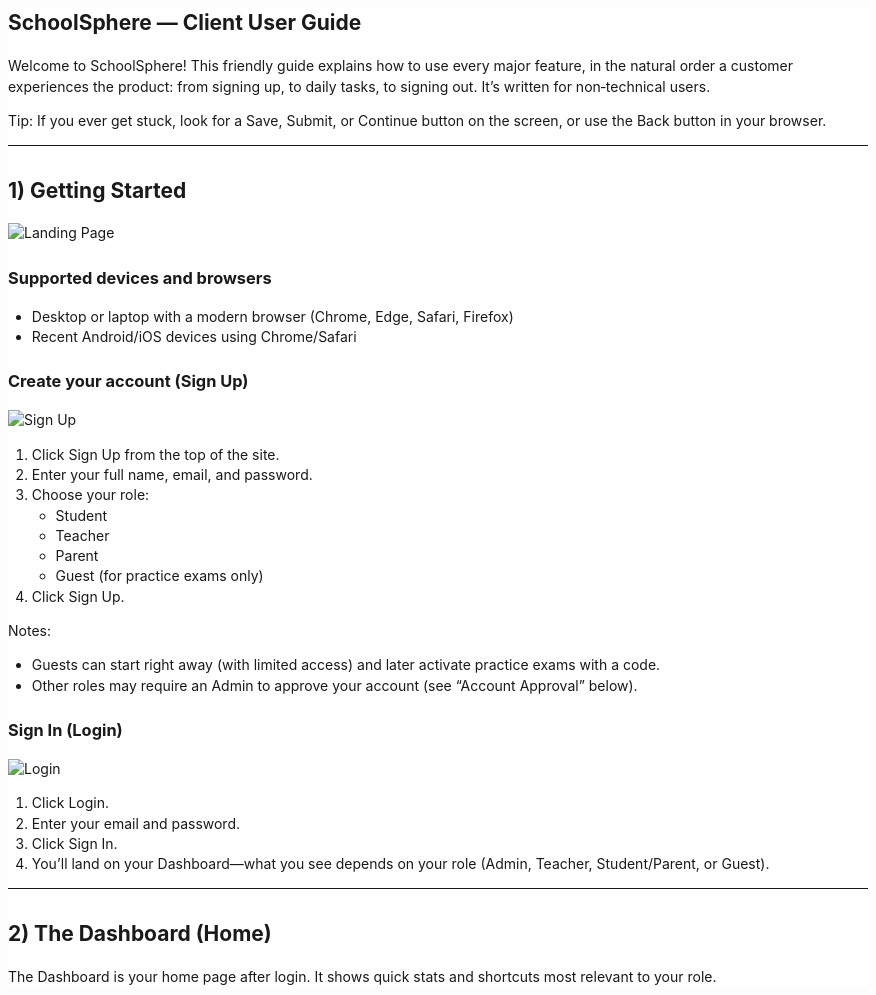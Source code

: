 ## SchoolSphere — Client User Guide

Welcome to SchoolSphere! This friendly guide explains how to use every major feature, in the natural order a customer experiences the product: from signing up, to daily tasks, to signing out. It’s written for non‑technical users.

Tip: If you ever get stuck, look for a Save, Submit, or Continue button on the screen, or use the Back button in your browser.

---

## 1) Getting Started

![Landing Page](docs/images/landing.svg)

### Supported devices and browsers
- Desktop or laptop with a modern browser (Chrome, Edge, Safari, Firefox)
- Recent Android/iOS devices using Chrome/Safari

### Create your account (Sign Up)
![Sign Up](docs/images/signup.svg)
1) Click Sign Up from the top of the site.
2) Enter your full name, email, and password.
3) Choose your role:
   - Student
   - Teacher
   - Parent
   - Guest (for practice exams only)
4) Click Sign Up.

Notes:
- Guests can start right away (with limited access) and later activate practice exams with a code.
- Other roles may require an Admin to approve your account (see “Account Approval” below).

### Sign In (Login)
![Login](docs/images/login.svg)
1) Click Login.
2) Enter your email and password.
3) Click Sign In.
4) You’ll land on your Dashboard—what you see depends on your role (Admin, Teacher, Student/Parent, or Guest).

---

## 2) The Dashboard (Home)

The Dashboard is your home page after login. It shows quick stats and shortcuts most relevant to your role.
